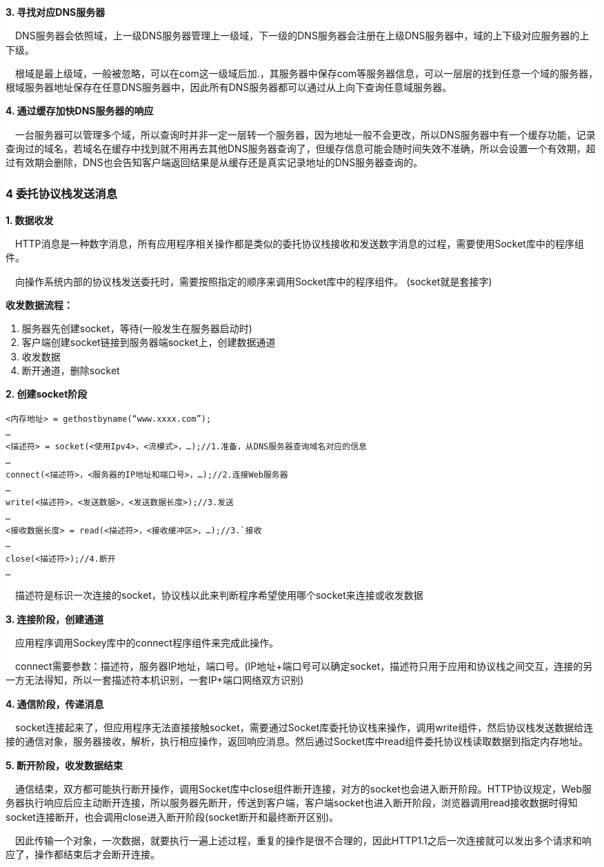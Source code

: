 **3. 寻找对应DNS服务器**

&emsp;DNS服务器会依照域，上一级DNS服务器管理上一级域，下一级的DNS服务器会注册在上级DNS服务器中，域的上下级对应服务器的上下级。

&emsp;根域是最上级域，一般被忽略，可以在com这一级域后加.，其服务器中保存com等服务器信息，可以一层层的找到任意一个域的服务器，根域服务器地址保存在任意DNS服务器中，因此所有DNS服务器都可以通过从上向下查询任意域服务器。

**4. 通过缓存加快DNS服务器的响应**

&emsp;一台服务器可以管理多个域，所以查询时并非一定一层转一个服务器，因为地址一般不会更改，所以DNS服务器中有一个缓存功能，记录查询过的域名，若域名在缓存中找到就不用再去其他DNS服务器查询了，但缓存信息可能会随时间失效不准确，所以会设置一个有效期，超过有效期会删除，DNS也会告知客户端返回结果是从缓存还是真实记录地址的DNS服务器查询的。

### **4 委托协议栈发送消息**

**1. 数据收发**

&emsp;HTTP消息是一种数字消息，所有应用程序相关操作都是类似的委托协议栈接收和发送数字消息的过程，需要使用Socket库中的程序组件。

&emsp;向操作系统内部的协议栈发送委托时，需要按照指定的顺序来调用Socket库中的程序组件。
(socket就是套接字)

**收发数据流程：**

1. 服务器先创建socket，等待(一般发生在服务器启动时)
2. 客户端创建socket链接到服务器端socket上，创建数据通道
3. 收发数据
4. 断开通道，删除socket

**2. 创建socket阶段**
```
<内存地址> = gethostbyname(“www.xxxx.com”);
…
<描述符> = socket(<使用Ipv4>，<流模式>，…);//1.准备，从DNS服务器查询域名对应的信息
…
connect(<描述符>，<服务器的IP地址和端口号>，…);//2.连接Web服务器
…
write(<描述符>，<发送数据>，<发送数据长度>);//3.发送
…
<接收数据长度> = read(<描述符>，<接收缓冲区>，…);//3.`接收
…
close(<描述符>);//4.断开
…
```

&emsp;描述符是标识一次连接的socket，协议栈以此来判断程序希望使用哪个socket来连接或收发数据

**3. 连接阶段，创建通道**

&emsp;应用程序调用Sockey库中的connect程序组件来完成此操作。

&emsp;connect需要参数：描述符，服务器IP地址，端口号。(IP地址+端口号可以确定socket，描述符只用于应用和协议栈之间交互，连接的另一方无法得知，所以一套描述符本机识别，一套IP+端口网络双方识别)

**4. 通信阶段，传递消息**

&emsp;socket连接起来了，但应用程序无法直接接触socket，需要通过Socket库委托协议栈来操作，调用write组件，然后协议栈发送数据给连接的通信对象，服务器接收，解析，执行相应操作，返回响应消息。然后通过Socket库中read组件委托协议栈读取数据到指定内存地址。

**5. 断开阶段，收发数据结束**

&emsp;通信结束，双方都可能执行断开操作，调用Socket库中close组件断开连接，对方的socket也会进入断开阶段。HTTP协议规定，Web服务器执行响应后应主动断开连接，所以服务器先断开，传送到客户端，客户端socket也进入断开阶段，浏览器调用read接收数据时得知socket连接断开，也会调用close进入断开阶段(socket断开和最终断开区别)。

&emsp;因此传输一个对象，一次数据，就要执行一遍上述过程，重复的操作是很不合理的，因此HTTP1.1之后一次连接就可以发出多个请求和响应了，操作都结束后才会断开连接。






